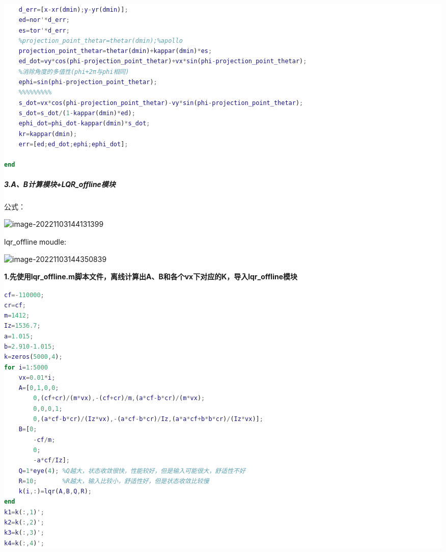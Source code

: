 ```matlab
    d_err=[x-xr(dmin);y-yr(dmin)];
    ed=nor'*d_err;
    es=tor'*d_err;
    %projection_point_thetar=thetar(dmin);%apollo
    projection_point_thetar=thetar(dmin)+kappar(dmin)*es;
    ed_dot=vy*cos(phi-projection_point_thetar)+vx*sin(phi-projection_point_thetar);
    %消除角度的多值性(phi+2π与phi相同)
    ephi=sin(phi-projection_point_thetar);
    %%%%%%%%%
    s_dot=vx*cos(phi-projection_point_thetar)-vy*sin(phi-projection_point_thetar);
    s_dot=s_dot/(1-kappar(dmin)*ed);
    ephi_dot=phi_dot-kappar(dmin)*s_dot;
    kr=kappar(dmin);
    err=[ed;ed_dot;ephi;ephi_dot];

end
```

##### 3.A、B计算模块+LQR_offline模块

公式：

![image-20221103144131399](https://gitee.com/czjaixuexi/typora_pictures/raw/master/img/image-20221103144131399.png)

lqr_offline moudle:

![image-20221103144350839](https://gitee.com/czjaixuexi/typora_pictures/raw/master/img/image-20221103144350839.png)

**1.先使用lqr_offline.m脚本文件，离线计算出A、B和各个vx下对应的K，导入lqr_offline模块**

```matlab
cf=-110000;
cr=cf;
m=1412;
Iz=1536.7;
a=1.015;
b=2.910-1.015;
k=zeros(5000,4);
for i=1:5000
    vx=0.01*i;
    A=[0,1,0,0;
        0,(cf+cr)/(m*vx),-(cf+cr)/m,(a*cf-b*cr)/(m*vx);
        0,0,0,1;
        0,(a*cf-b*cr)/(Iz*vx),-(a*cf-b*cr)/Iz,(a*a*cf+b*b*cr)/(Iz*vx)];
    B=[0;
        -cf/m;
        0;
        -a*cf/Iz];
    Q=1*eye(4); %Q越大，状态收敛很快，性能较好，但是输入可能很大，舒适性不好
    R=10;		%R越大，输入比较小，舒适性好，但是状态收敛比较慢
    k(i,:)=lqr(A,B,Q,R);
end
k1=k(:,1)';
k2=k(:,2)';
k3=k(:,3)';
k4=k(:,4)';
```
